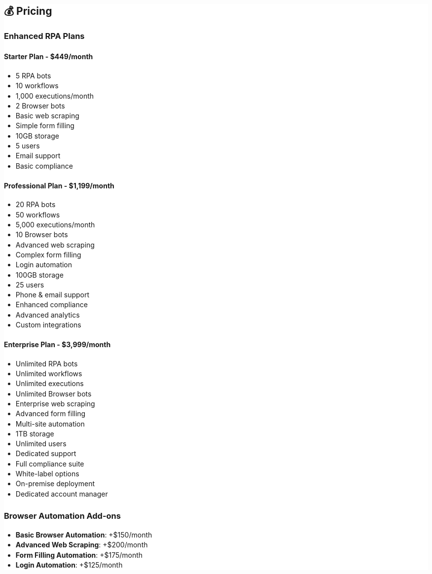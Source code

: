 ## 💰 Pricing

### Enhanced RPA Plans

#### Starter Plan - $449/month
- 5 RPA bots
- 10 workflows
- 1,000 executions/month
- 2 Browser bots
- Basic web scraping
- Simple form filling
- 10GB storage
- 5 users
- Email support
- Basic compliance

#### Professional Plan - $1,199/month
- 20 RPA bots
- 50 workflows
- 5,000 executions/month
- 10 Browser bots
- Advanced web scraping
- Complex form filling
- Login automation
- 100GB storage
- 25 users
- Phone & email support
- Enhanced compliance
- Advanced analytics
- Custom integrations

#### Enterprise Plan - $3,999/month
- Unlimited RPA bots
- Unlimited workflows
- Unlimited executions
- Unlimited Browser bots
- Enterprise web scraping
- Advanced form filling
- Multi-site automation
- 1TB storage
- Unlimited users
- Dedicated support
- Full compliance suite
- White-label options
- On-premise deployment
- Dedicated account manager

### Browser Automation Add-ons

- **Basic Browser Automation**: +$150/month
- **Advanced Web Scraping**: +$200/month
- **Form Filling Automation**: +$175/month
- **Login Automation**: +$125/month
